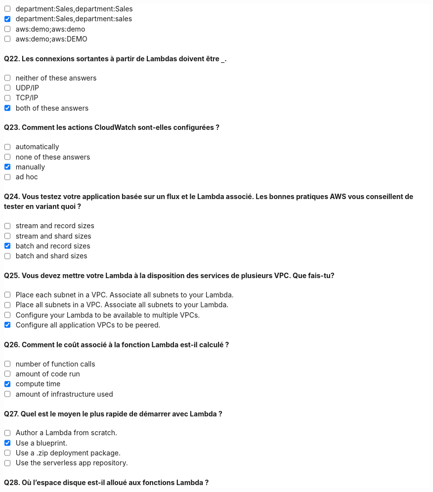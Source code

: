 - [ ] department:Sales,department:Sales
- [x] department:Sales,department:sales
- [ ] aws:demo;aws:demo
- [ ] aws:demo;aws:DEMO

#### Q22. Les connexions sortantes à partir de Lambdas doivent être `_`.

- [ ] neither of these answers
- [ ] UDP/IP
- [ ] TCP/IP
- [x] both of these answers

#### Q23. Comment les actions CloudWatch sont-elles configurées ?

- [ ] automatically
- [ ] none of these answers
- [x] manually
- [ ] ad hoc

#### Q24. Vous testez votre application basée sur un flux et le Lambda associé. Les bonnes pratiques AWS vous conseillent de tester en variant quoi ?

- [ ] stream and record sizes
- [ ] stream and shard sizes
- [x] batch and record sizes
- [ ] batch and shard sizes

#### Q25. Vous devez mettre votre Lambda à la disposition des services de plusieurs VPC. Que fais-tu?

- [ ] Place each subnet in a VPC. Associate all subnets to your Lambda.
- [ ] Place all subnets in a VPC. Associate all subnets to your Lambda.
- [ ] Configure your Lambda to be available to multiple VPCs.
- [x] Configure all application VPCs to be peered.

#### Q26. Comment le coût associé à la fonction Lambda est-il calculé ?

- [ ] number of function calls
- [ ] amount of code run
- [x] compute time
- [ ] amount of infrastructure used

#### Q27. Quel est le moyen le plus rapide de démarrer avec Lambda ?

- [ ] Author a Lambda from scratch.
- [x] Use a blueprint.
- [ ] Use a .zip deployment package.
- [ ] Use the serverless app repository.

#### Q28. Où l’espace disque est-il alloué aux fonctions Lambda ?
